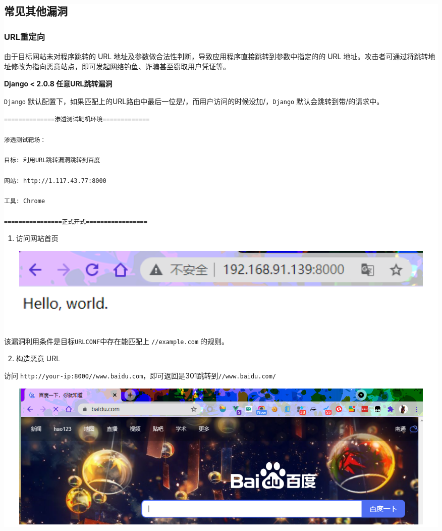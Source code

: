 
## 常见其他漏洞

### URL重定向

由于目标网站未对程序跳转的 URL 地址及参数做合法性判断，导致应用程序直接跳转到参数中指定的的 URL 地址。攻击者可通过将跳转地址修改为指向恶意站点，即可发起网络钓鱼、诈骗甚至窃取用户凭证等。

**Django < 2.0.8 任意URL跳转漏洞**

`Django` 默认配置下，如果匹配上的URL路由中最后一位是/，而用户访问的时候没加/，`Django` 默认会跳转到带/的请求中。

```bash
==============渗透测试靶机环境=============

渗透测试靶场：

目标: 利用URL跳转漏洞跳转到百度

网站: http://1.117.43.77:8000

工具: Chrome

================正式开式=================
```

1. 访问网站首页

<p align="center"><img src="img/2/25.png" width="800px"></p>

该漏洞利用条件是目标`URLCONF`中存在能匹配上 `//example.com` 的规则。

2. 构造恶意 URL

访问 `http://your-ip:8000//www.baidu.com`，即可返回是301跳转到`//www.baidu.com/`

<p align="center"><img src="img/2/27.png" width="800px"></p>

